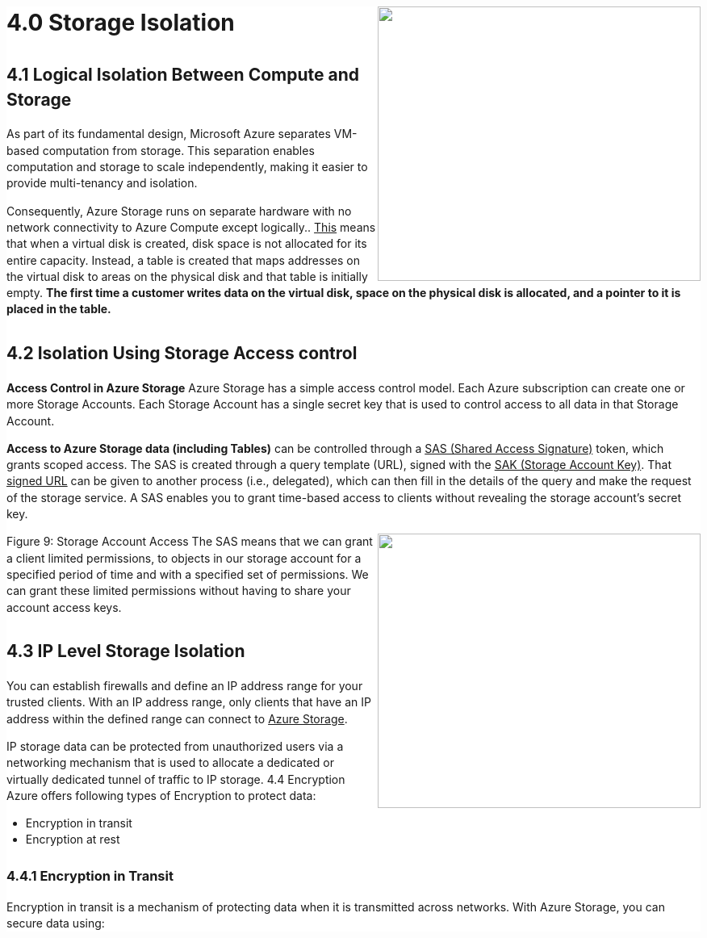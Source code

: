 <img src="media/Isolation-In-The-Azure-Public-Cloud/Isolation-In-The-Azure-Public-Cloud-Fig8.jpg" width ="400" height="340" alt ="" align ="right">

# 4.0 Storage Isolation
## 4.1 Logical Isolation Between Compute and Storage
As part of its fundamental design, Microsoft Azure separates VM-based computation from storage. This separation enables computation and storage to scale independently, making it easier to provide multi-tenancy and isolation.

Consequently, Azure Storage runs on separate hardware with no network connectivity to Azure Compute except logically.. [This](https://msenterprise.global.ssl.fastly.net/vnext/PDFs/A01_AzureSecurityWhitepaper20160415c.pdf) means that when a virtual disk is created, disk space is not allocated for its entire capacity. Instead, a table is created that maps addresses on the virtual disk to areas on the physical disk and that table is initially empty. **The first time a customer writes data on the virtual disk, space on the physical disk is allocated, and a pointer to it is placed in the table.**
## 4.2 Isolation Using Storage Access control
**Access Control in Azure Storage** Azure Storage has a simple access control model. Each Azure subscription can create one or more Storage Accounts. Each Storage Account has a single secret key that is used to control access to all data in that Storage Account.

**Access to Azure Storage data (including Tables)** can be controlled through a [SAS (Shared Access Signature)](https://docs.microsoft.com/en-us/azure/storage/storage-dotnet-shared-access-signature-part-1) token, which grants scoped access. The SAS is created through a query template (URL), signed with the [SAK (Storage Account Key)](https://msdn.microsoft.com/en-us/library/azure/ee460785.aspx). That [signed URL](https://docs.microsoft.com/en-us/azure/storage/storage-dotnet-shared-access-signature-part-1) can be given to another process (i.e., delegated), which can then fill in the details of the query and make the request of the storage service. A SAS enables you to grant time-based access to clients without revealing the storage account’s secret key.

Figure 9: Storage Account Access
<img src="media/Isolation-In-The-Azure-Public-Cloud/Isolation-In-The-Azure-Public-Cloud-Fig9.png" width ="400" height="340" alt ="" align ="right">
The SAS means that we can grant a client limited permissions, to objects in our storage account for a specified period of time and with a specified set of permissions. We can grant these limited permissions without having to share your account access keys.
## 4.3 IP Level Storage Isolation
You can establish firewalls and define an IP address range for your trusted clients. With an IP address range, only clients that have an IP address within the defined range can connect to [Azure Storage](https://docs.microsoft.com/en-us/azure/storage/storage-security-guide).

IP storage data can be protected from unauthorized users via a networking mechanism that is used to allocate a dedicated or virtually dedicated tunnel of traffic to IP storage.
4.4 Encryption
Azure offers following types of Encryption to protect data:
-	Encryption in transit
-	Encryption at rest

### 4.4.1 Encryption in Transit
Encryption in transit is a mechanism of protecting data when it is transmitted across networks. With Azure Storage, you can secure data using:
